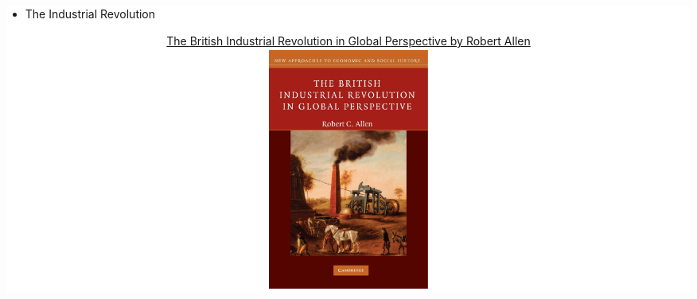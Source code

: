 * The Industrial Revolution

<center><a href = "https://www.amazon.com/Industrial-Revolution-Perspective-Approaches-Economic/dp/0521687853"> The British Industrial Revolution in Global Perspective by Robert Allen </a></center>
<center><img src="/assets/niall_historybooks/thebritishindustrialrevolutioninglobalperspective.jpg" alt="Drawing" style="width: 200px;"/></center>
